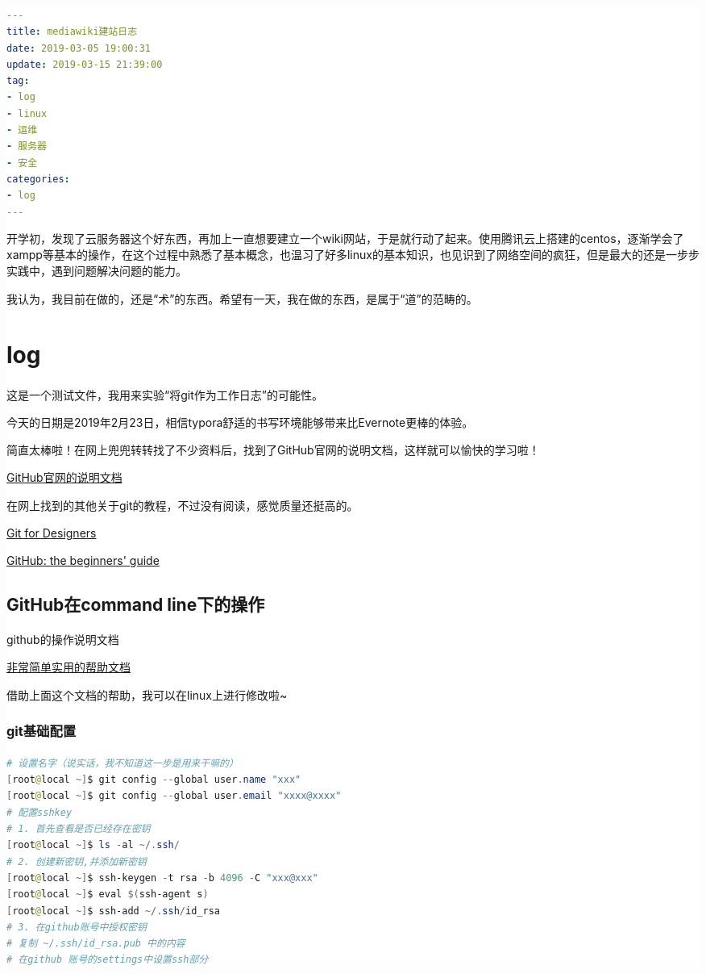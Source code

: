 ```yaml
---
title: mediawiki建站日志
date: 2019-03-05 19:00:31
update: 2019-03-15 21:39:00
tag:
- log
- linux
- 运维
- 服务器
- 安全
categories:
- log
---
```


开学初，发现了云服务器这个好东西，再加上一直想要建立一个wiki网站，于是就行动了起来。使用腾讯云上搭建的centos，逐渐学会了xampp等基本的操作，在这个过程中熟悉了基本概念，也温习了好多linux的基本知识，也见识到了网络空间的疯狂，但是最大的还是一步步实践中，遇到问题解决问题的能力。

我认为，我目前在做的，还是“术”的东西。希望有一天，我在做的东西，是属于“道”的范畴的。



# log

这是一个测试文件，我用来实验“将git作为工作日志”的可能性。

今天的日期是2019年2月23日，相信typora舒适的书写环境能够带来比Evernote更棒的体验。

简直太棒啦！在网上兜兜转转找了不少资料后，找到了GitHub官网的说明文档，这样就可以愉快的学习啦！

[GitHub官网的说明文档](https://help.github.com/en)

在网上找到的其他关于git的教程，不过没有阅读，感觉质量还挺高的。

[Git for Designers](https://blog.teamtreehouse.com/git-for-designers-part-1)

[GitHub: the beginners' guide](https://www.pluralsight.com/blog/software-development/github-tutorial)

## GitHub在command line下的操作

github的操作说明文档

[非常简单实用的帮助文档](https://rogerdudler.github.io/git-guide/index.zh.html)

借助上面这个文档的帮助，我可以在linux上进行修改啦~

### git基础配置

```powershell
# 设置名字（说实话，我不知道这一步是用来干嘛的）
[root@local ~]$ git config --global user.name "xxx"
[root@local ~]$ git config --global user.email "xxxx@xxxx"
# 配置sshkey
# 1. 首先查看是否已经存在密钥
[root@local ~]$ ls -al ~/.ssh/	
# 2. 创建新密钥,并添加新密钥
[root@local ~]$ ssh-keygen -t rsa -b 4096 -C "xxx@xxx"
[root@local ~]$ eval $(ssh-agent s)
[root@local ~]$ ssh-add ~/.ssh/id_rsa
# 3. 在github账号中授权密钥
# 复制 ~/.ssh/id_rsa.pub 中的内容
# 在github 账号的settings中设置ssh部分
```


   [^1]: [在Linux上使用logwatch分析监控日志文件](http://seanlook.com/2014/08/23/linux-logwatch-usage/)